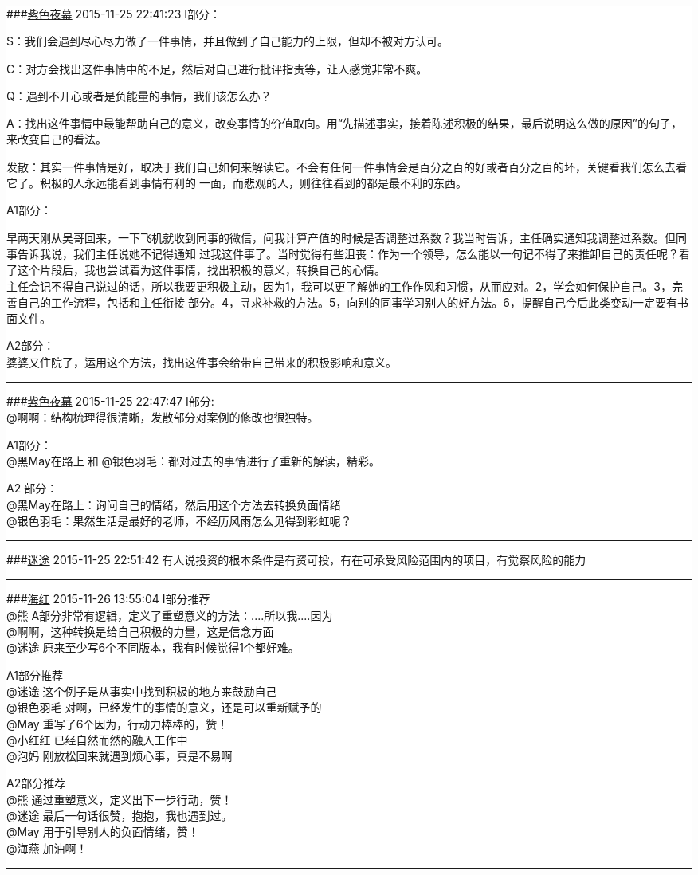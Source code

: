 ###[紫色夜幕](http://www.douban.com/people/41853951/)	2015-11-25 22:41:23
I部分：  
  
S：我们会遇到尽心尽力做了一件事情，并且做到了自己能力的上限，但却不被对方认可。  
  
C：对方会找出这件事情中的不足，然后对自己进行批评指责等，让人感觉非常不爽。  
  
Q：遇到不开心或者是负能量的事情，我们该怎么办？  
  
A：找出这件事情中最能帮助自己的意义，改变事情的价值取向。用“先描述事实，接着陈述积极的结果，最后说明这么做的原因”的句子，来改变自己的看法。  
  
发散：其实一件事情是好，取决于我们自己如何来解读它。不会有任何一件事情会是百分之百的好或者百分之百的坏，关键看我们怎么去看它了。积极的人永远能看到事情有利的
一面，而悲观的人，则往往看到的都是最不利的东西。  
  
A1部分：  
  
早两天刚从吴哥回来，一下飞机就收到同事的微信，问我计算产值的时候是否调整过系数？我当时告诉，主任确实通知我调整过系数。但同事告诉我说，我们主任说她不记得通知
过我这件事了。当时觉得有些沮丧：作为一个领导，怎么能以一句记不得了来推卸自己的责任呢？看了这个片段后，我也尝试着为这件事情，找出积极的意义，转换自己的心情。  
主任会记不得自己说过的话，所以我要更积极主动，因为1，我可以更了解她的工作作风和习惯，从而应对。2，学会如何保护自己。3，完善自己的工作流程，包括和主任衔接
部分。4，寻求补救的方法。5，向别的同事学习别人的好方法。6，提醒自己今后此类变动一定要有书面文件。  
  
A2部分：  
婆婆又住院了，运用这个方法，找出这件事会给带自己带来的积极影响和意义。

---
###[紫色夜幕](http://www.douban.com/people/41853951/)	2015-11-25 22:47:47
I部分:  
@啊啊：结构梳理得很清晰，发散部分对案例的修改也很独特。  
  
A1部分：  
@黑May在路上 和 @银色羽毛：都对过去的事情进行了重新的解读，精彩。  
  
A2 部分：  
@黑May在路上：询问自己的情绪，然后用这个方法去转换负面情绪  
@银色羽毛：果然生活是最好的老师，不经历风雨怎么见得到彩虹呢？

---
###[迷途](http://www.douban.com/people/lsz0415/)	2015-11-25 22:51:42
有人说投资的根本条件是有资可投，有在可承受风险范围内的项目，有觉察风险的能力

---
###[海红](http://www.douban.com/people/mihua2008/)	2015-11-26 13:55:04
I部分推荐  
@熊 A部分非常有逻辑，定义了重塑意义的方法：....所以我....因为  
@啊啊，这种转换是给自己积极的力量，这是信念方面  
@迷途 原来至少写6个不同版本，我有时候觉得1个都好难。  
  
A1部分推荐  
@迷途 这个例子是从事实中找到积极的地方来鼓励自己  
@银色羽毛 对啊，已经发生的事情的意义，还是可以重新赋予的  
@May 重写了6个因为，行动力棒棒的，赞！  
@小红红 已经自然而然的融入工作中  
@泡妈 刚放松回来就遇到烦心事，真是不易啊  
  
A2部分推荐  
@熊 通过重塑意义，定义出下一步行动，赞！  
@迷途 最后一句话很赞，抱抱，我也遇到过。  
@May 用于引导别人的负面情绪，赞！  
@海燕 加油啊！

---